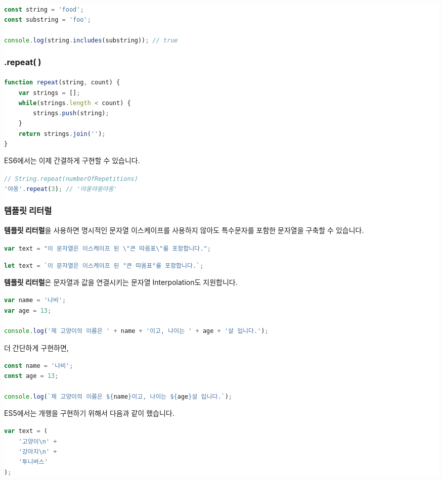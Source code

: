```js
const string = 'food';
const substring = 'foo';

console.log(string.includes(substring)); // true
```

### .repeat( )

```js
function repeat(string, count) {
    var strings = [];
    while(strings.length < count) {
        strings.push(string);
    }
    return strings.join('');
}
```

ES6에서는 이제 간결하게 구현할 수 있습니다.

```js
// String.repeat(numberOfRepetitions)
'야옹'.repeat(3); // '야옹야옹야옹'
```

### 템플릿 리터럴

**템플릿 리터럴**을 사용하면 명시적인 문자열 이스케이프를 사용하지 않아도 특수문자를 포함한 문자열을 구축할 수 있습니다.

```js
var text = "이 문자열은 이스케이프 된 \"큰 따옴표\"를 포함합니다.";
```

```js
let text = `이 문자열은 이스케이프 된 "큰 따옴표"를 포함합니다.`;
```

**템플릿 리터럴**은 문자열과 값을 연결시키는 문자열 Interpolation도 지원합니다.

```js
var name = '나비';
var age = 13;

console.log('제 고양이의 이름은 ' + name + '이고, 나이는 ' + age + '살 입니다.');
```

더 간단하게 구현하면,

```js
const name = '나비';
const age = 13;

console.log(`제 고양이의 이름은 ${name}이고, 나이는 ${age}살 입니다.`);
```

ES5에서는 개행을 구현하기 위해서 다음과 같이 했습니다.

```js
var text = (
    '고양이\n' +
    '강아지\n' +
    '투니버스'
);
```
